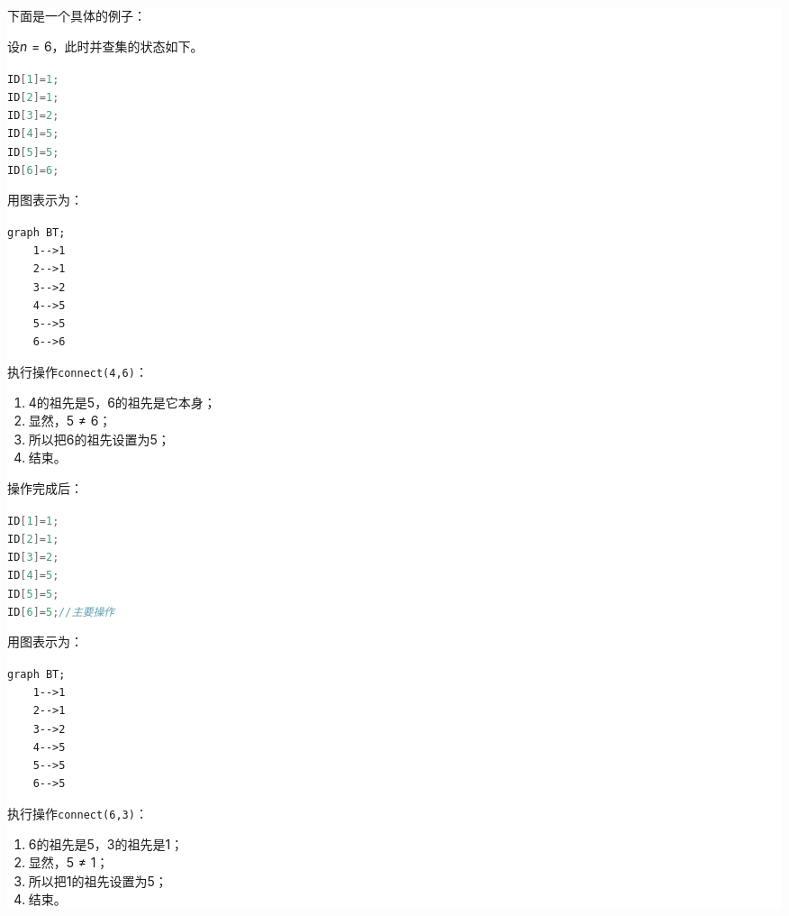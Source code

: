 下面是一个具体的例子：

设$n=6$，此时并查集的状态如下。

```cpp
ID[1]=1;
ID[2]=1;
ID[3]=2;
ID[4]=5;
ID[5]=5;
ID[6]=6;
```

用图表示为：

```mermaid
graph BT;
	1-->1
	2-->1
	3-->2
	4-->5
	5-->5
	6-->6
```

执行操作`connect(4,6)`：

1. $4$的祖先是$5$，$6$的祖先是它本身；
2. 显然，$5 \ne 6$；
3. 所以把$6$的祖先设置为$5$；
4. 结束。

操作完成后：

```cpp
ID[1]=1;
ID[2]=1;
ID[3]=2;
ID[4]=5;
ID[5]=5;
ID[6]=5;//主要操作
```

用图表示为：

```mermaid
graph BT;
	1-->1
	2-->1
	3-->2
	4-->5
	5-->5
	6-->5
```

执行操作`connect(6,3)`：

1. $6$的祖先是$5$，$3$的祖先是$1$；
2. 显然，$5 \ne 1$；
3. 所以把$1$的祖先设置为$5$；
4. 结束。
